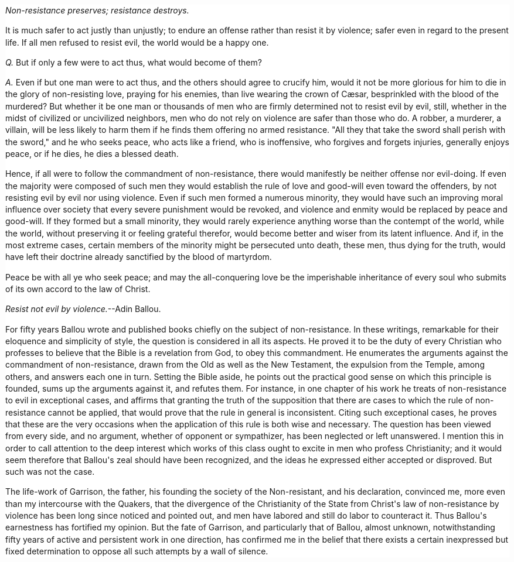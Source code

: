 _Non-resistance preserves; resistance destroys._

It is much safer to act justly than unjustly; to endure an offense rather than resist it by violence; safer even in regard to the present life. If all men refused to resist evil, the world would be a happy one.

_Q._ But if only a few were to act thus, what would become of them?

_A._ Even if but one man were to act thus, and the others should agree to crucify him, would it not be more glorious for him to die in the glory of non-resisting love, praying for his enemies, than live wearing the crown of Cæsar, besprinkled with the blood of the murdered? But whether it be one man or thousands of men who are firmly determined not to resist evil by evil, still, whether in the midst of civilized or uncivilized neighbors, men who do not rely on violence are safer than those who do. A robber, a murderer, a villain, will be less likely to harm them if he finds them offering no armed resistance. "All they that take the sword shall perish with the sword," and he who seeks peace, who acts like a friend, who is inoffensive, who forgives and forgets injuries, generally enjoys peace, or if he dies, he dies a blessed death.

Hence, if all were to follow the commandment of non-resistance, there would manifestly be neither offense nor evil-doing. If even the majority were composed of such men they would establish the rule of love and good-will even toward the offenders, by not resisting evil by evil nor using violence. Even if such men formed a numerous minority, they would have such an improving moral influence over society that every severe punishment would be revoked, and violence and enmity would be replaced by peace and good-will. If they formed but a small minority, they would rarely experience anything worse than the contempt of the world, while the world, without preserving it or feeling grateful therefor, would become better and wiser from its latent influence. And if, in the most extreme cases, certain members of the minority might be persecuted unto death, these men, thus dying for the truth, would have left their doctrine already sanctified by the blood of martyrdom.

Peace be with all ye who seek peace; and may the all-conquering love be the imperishable inheritance of every soul who submits of its own accord to the law of Christ.

_Resist not evil by violence._--Adin Ballou.

For fifty years Ballou wrote and published books chiefly on the subject of non-resistance. In these writings, remarkable for their eloquence and simplicity of style, the question is considered in all its aspects. He proved it to be the duty of every Christian who professes to believe that the Bible is a revelation from God, to obey this commandment. He enumerates the arguments against the commandment of non-resistance, drawn from the Old as well as the New Testament, the expulsion from the Temple, among others, and answers each one in turn. Setting the Bible aside, he points out the practical good sense on which this principle is founded, sums up the arguments against it, and refutes them. For instance, in one chapter of his work he treats of non-resistance to evil in exceptional cases, and affirms that granting the truth of the supposition that there are cases to which the rule of non-resistance cannot be applied, that would prove that the rule in general is inconsistent. Citing such exceptional cases, he proves that these are the very occasions when the application of this rule is both wise and necessary. The question has been viewed from every side, and no argument, whether of opponent or sympathizer, has been neglected or left unanswered. I mention this in order to call attention to the deep interest which works of this class ought to excite in men who profess Christianity; and it would seem therefore that Ballou's zeal should have been recognized, and the ideas he expressed either accepted or disproved. But such was not the case.

The life-work of Garrison, the father, his founding the society of the Non-resistant, and his declaration, convinced me, more even than my intercourse with the Quakers, that the divergence of the Christianity of the State from Christ's law of non-resistance by violence has been long since noticed and pointed out, and men have labored and still do labor to counteract it. Thus Ballou's earnestness has fortified my opinion. But the fate of Garrison, and particularly that of Ballou, almost unknown, notwithstanding fifty years of active and persistent work in one direction, has confirmed me in the belief that there exists a certain inexpressed but fixed determination to oppose all such attempts by a wall of silence.
